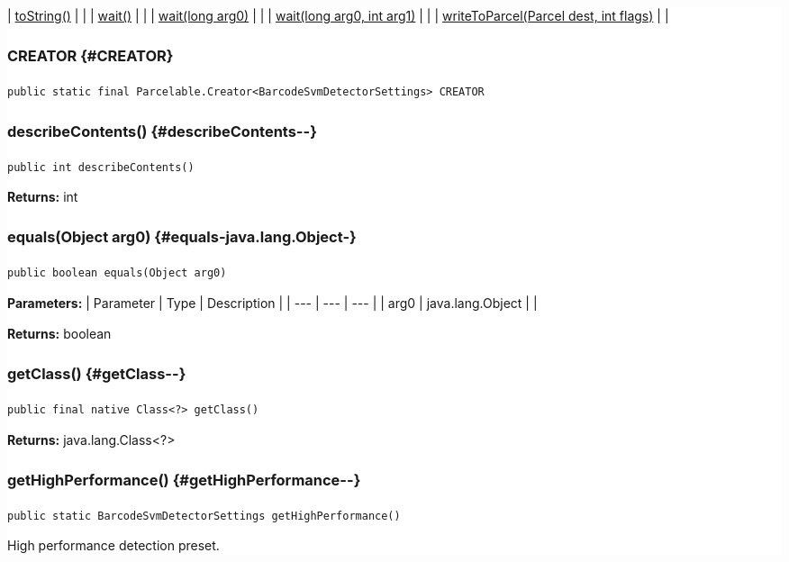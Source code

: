 | [toString()](#toString--) |  |
| [wait()](#wait--) |  |
| [wait(long arg0)](#wait-long-) |  |
| [wait(long arg0, int arg1)](#wait-long-int-) |  |
| [writeToParcel(Parcel dest, int flags)](#writeToParcel-android.os.Parcel-int-) |  |
### CREATOR {#CREATOR}
```
public static final Parcelable.Creator<BarcodeSvmDetectorSettings> CREATOR
```


### describeContents() {#describeContents--}
```
public int describeContents()
```




**Returns:**
int
### equals(Object arg0) {#equals-java.lang.Object-}
```
public boolean equals(Object arg0)
```




**Parameters:**
| Parameter | Type | Description |
| --- | --- | --- |
| arg0 | java.lang.Object |  |

**Returns:**
boolean
### getClass() {#getClass--}
```
public final native Class<?> getClass()
```




**Returns:**
java.lang.Class<?>
### getHighPerformance() {#getHighPerformance--}
```
public static BarcodeSvmDetectorSettings getHighPerformance()
```


High performance detection preset.
